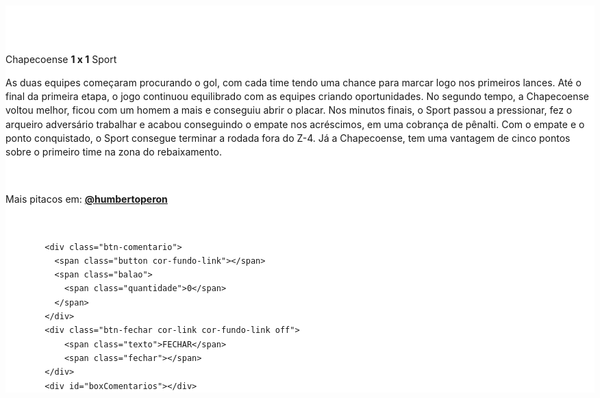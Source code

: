 &nbsp;

  
  

&nbsp;

Chapecoense **1 x 1** Sport

As duas equipes começaram procurando o gol, com cada time tendo uma chance para marcar logo nos primeiros lances. Até o final da primeira etapa, o jogo continuou equilibrado com as equipes criando oportunidades. No segundo tempo, a Chapecoense voltou melhor, ficou com um homem a mais e conseguiu abrir o placar. Nos minutos finais, o Sport passou a pressionar, fez o arqueiro adversário trabalhar e acabou conseguindo o empate nos acréscimos, em uma cobrança de pênalti. Com o empate e o ponto conquistado, o Sport consegue terminar a rodada fora do Z-4. Já a Chapecoense, tem uma vantagem de cinco pontos sobre o primeiro time na zona do rebaixamento.

&nbsp;

  
  

Mais pitacos em: [**@humbertoperon**](https://twitter.com/humbertoperon)

&nbsp;

<footer>
        <div class="share-bar" data-url="http://globoesporte.globo.com/blogs/especial-blog/peron-na-arquibancada/post/jogo-rapido-da-32-rodada-corinthians-vence-classico-e-abre-seis-pontos-de-vantagem.html" data-title="Jogo Rápido da 32ª rodada: líder Corinthians vence clássico e abre seis pontos de vantagem" data-image-url="http://s2.glbimg.com/rNH7q_3LkYcxzdvQZPul3XiUPk4=/950x600/smart/s.glbimg.com/es/ge/f/original/2017/11/05/torcida_corinthians.jpg">
        </div>

        
            <div class="btn-comentario">
              <span class="button cor-fundo-link"></span>
              <span class="balao">
                <span class="quantidade">0</span>
              </span>
            </div>
            <div class="btn-fechar cor-link cor-fundo-link off">
                <span class="texto">FECHAR</span>
                <span class="fechar"></span>
            </div>
            <div id="boxComentarios"></div>
        
   </footer>
